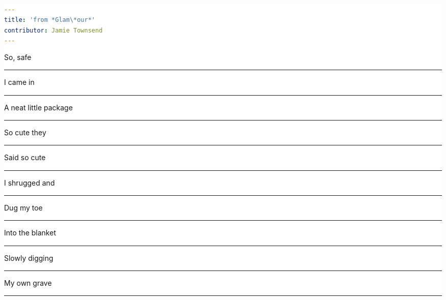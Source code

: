 ```yaml
---
title: 'from *Glam\*our*'
contributor: Jamie Townsend
---
```


<style>
.indent1 {
    text-indent: 3rem;
}

.indent2 {
    text-indent: 2rem;
}

.nolinebreak {
    margin-top: -1.15rem;
}
</style>

So, safe

---

I came in

---

A neat little package

---

So cute they

---

Said so cute

---

I shrugged and

---

Dug my toe

---

Into the blanket

---

Slowly digging

---

My own grave

---